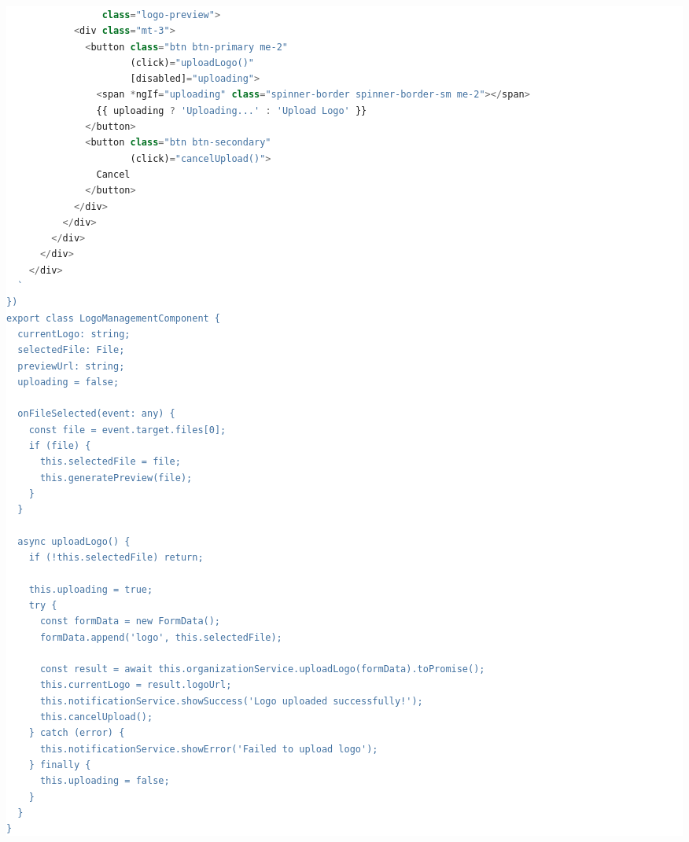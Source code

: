 ```typescript
                 class="logo-preview">
            <div class="mt-3">
              <button class="btn btn-primary me-2" 
                      (click)="uploadLogo()"
                      [disabled]="uploading">
                <span *ngIf="uploading" class="spinner-border spinner-border-sm me-2"></span>
                {{ uploading ? 'Uploading...' : 'Upload Logo' }}
              </button>
              <button class="btn btn-secondary" 
                      (click)="cancelUpload()">
                Cancel
              </button>
            </div>
          </div>
        </div>
      </div>
    </div>
  `
})
export class LogoManagementComponent {
  currentLogo: string;
  selectedFile: File;
  previewUrl: string;
  uploading = false;
  
  onFileSelected(event: any) {
    const file = event.target.files[0];
    if (file) {
      this.selectedFile = file;
      this.generatePreview(file);
    }
  }
  
  async uploadLogo() {
    if (!this.selectedFile) return;
    
    this.uploading = true;
    try {
      const formData = new FormData();
      formData.append('logo', this.selectedFile);
      
      const result = await this.organizationService.uploadLogo(formData).toPromise();
      this.currentLogo = result.logoUrl;
      this.notificationService.showSuccess('Logo uploaded successfully!');
      this.cancelUpload();
    } catch (error) {
      this.notificationService.showError('Failed to upload logo');
    } finally {
      this.uploading = false;
    }
  }
}
```
